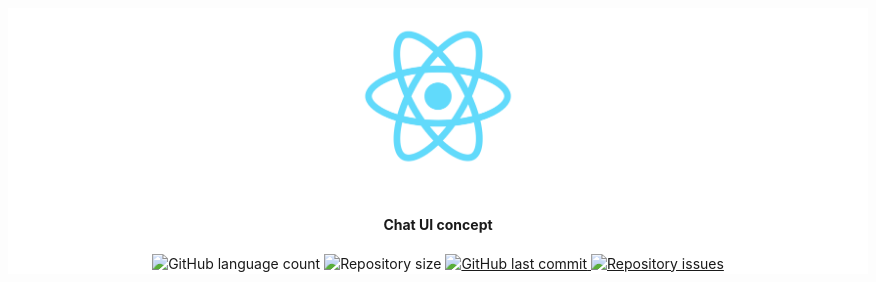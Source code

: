 <h1 align="center">
    <img alt="Chat-Concept" title="#Chat-Concept" src=".github/logo.png" width="250px" />
</h1>

<h4 align="center">
  Chat UI concept
</h4>
<p align="center">
  <img alt="GitHub language count" src="https://img.shields.io/github/languages/count/gagigante/React-Chat-UI-Concept">

  <img alt="Repository size" src="https://img.shields.io/github/repo-size/gagigante/React-Chat-UI-Concept">
  
  <a href="https://github.com/gagigante/React-Chat-UI-Concept/commits/master">
    <img alt="GitHub last commit" src="https://img.shields.io/github/last-commit/gagigante/React-Chat-UI-Concept">
  </a>

  <a href="https://github.com/gagigante/React-Chat-UI-Concept/issues">
    <img alt="Repository issues" src="https://img.shields.io/github/issues/gagigante/React-Chat-UI-Concept">
  </a>
